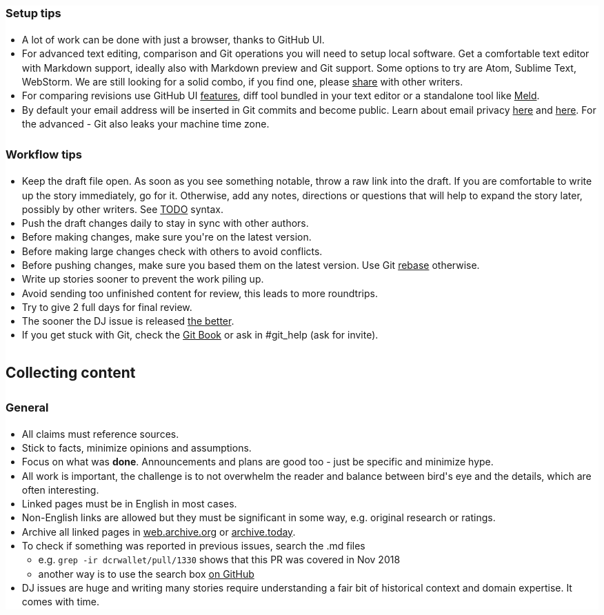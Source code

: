 ### Setup tips

* A lot of work can be done with just a browser, thanks to GitHub UI.
* For advanced text editing, comparison and Git operations you will need to setup local software. Get a comfortable text editor with Markdown support, ideally also with Markdown preview and Git support. Some options to try are Atom, Sublime Text, WebStorm. We are still looking for a solid combo, if you find one, please [share](https://github.com/decredcommunity/issues/issues/114) with other writers.
* For comparing revisions use GitHub UI [features](https://help.github.com/en/articles/about-comparing-branches-in-pull-requests), diff tool bundled in your text editor or a standalone tool like [Meld](http://meldmerge.org/).
* By default your email address will be inserted in Git commits and become public. Learn about email privacy [here](https://help.github.com/en/articles/setting-your-commit-email-address) and [here](https://help.github.com/en/articles/blocking-command-line-pushes-that-expose-your-personal-email-address). For the advanced - Git also leaks your machine time zone.

### Workflow tips

* Keep the draft file open. As soon as you see something notable, throw a raw link into the draft. If you are comfortable to write up the story immediately, go for it. Otherwise, add any notes, directions or questions that will help to expand the story later, possibly by other writers. See [TODO](#todos) syntax.
* Push the draft changes daily to stay in sync with other authors.
* Before making changes, make sure you're on the latest version.
* Before making large changes check with others to avoid conflicts.
* Before pushing changes, make sure you based them on the latest version. Use Git [rebase](https://git-scm.com/book/en/v2/Git-Branching-Rebasing) otherwise.
* Write up stories sooner to prevent the work piling up.
* Avoid sending too unfinished content for review, this leads to more roundtrips.
* Try to give 2 full days for final review.
* The sooner the DJ issue is released [the better](https://github.com/xaur/decred-news/issues/34).
* If you get stuck with Git, check the [Git Book](https://git-scm.com/book) or ask in #git\_help (ask for invite).

## Collecting content

### General

* All claims must reference sources.
* Stick to facts, minimize opinions and assumptions.
* Focus on what was **done**. Announcements and plans are good too - just be specific and minimize hype.
* All work is important, the challenge is to not overwhelm the reader and balance between bird's eye and the details, which are often interesting.
* Linked pages must be in English in most cases.
* Non-English links are allowed but they must be significant in some way, e.g. original research or ratings.
* Archive all linked pages in [web.archive.org](https://web.archive.org/) or [archive.today](https://archive.today/).
* To check if something was reported in previous issues, search the .md files
  * e.g. `grep -ir dcrwallet/pull/1330` shows that this PR was covered in Nov 2018
  * another way is to use the search box [on GitHub](https://github.com/xaur/decred-news)
* DJ issues are huge and writing many stories require understanding a fair bit of historical context and domain expertise. It comes with time.
